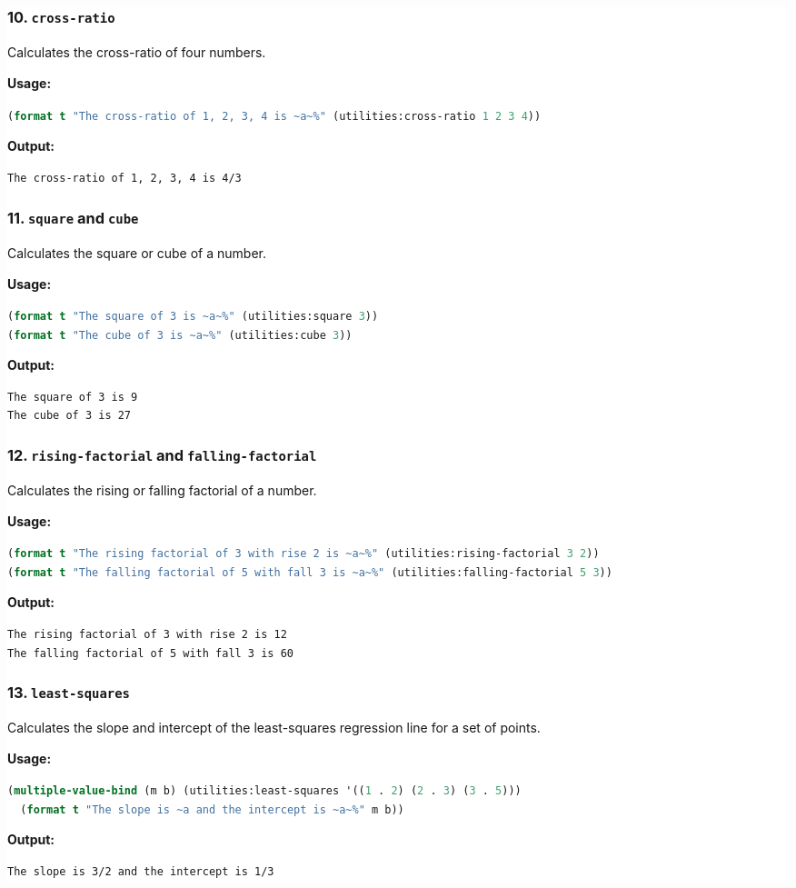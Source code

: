 ### 10. `cross-ratio`
Calculates the cross-ratio of four numbers.

**Usage:**
```lisp
(format t "The cross-ratio of 1, 2, 3, 4 is ~a~%" (utilities:cross-ratio 1 2 3 4))
```

**Output:**
```
The cross-ratio of 1, 2, 3, 4 is 4/3
```

### 11. `square` and `cube`
Calculates the square or cube of a number.

**Usage:**
```lisp
(format t "The square of 3 is ~a~%" (utilities:square 3))
(format t "The cube of 3 is ~a~%" (utilities:cube 3))
```

**Output:**
```
The square of 3 is 9
The cube of 3 is 27
```

### 12. `rising-factorial` and `falling-factorial`
Calculates the rising or falling factorial of a number.

**Usage:**
```lisp
(format t "The rising factorial of 3 with rise 2 is ~a~%" (utilities:rising-factorial 3 2))
(format t "The falling factorial of 5 with fall 3 is ~a~%" (utilities:falling-factorial 5 3))
```

**Output:**
```
The rising factorial of 3 with rise 2 is 12
The falling factorial of 5 with fall 3 is 60
```

### 13. `least-squares`
Calculates the slope and intercept of the least-squares regression line for a set of points.

**Usage:**
```lisp
(multiple-value-bind (m b) (utilities:least-squares '((1 . 2) (2 . 3) (3 . 5)))
  (format t "The slope is ~a and the intercept is ~a~%" m b))
```

**Output:**
```
The slope is 3/2 and the intercept is 1/3
```
